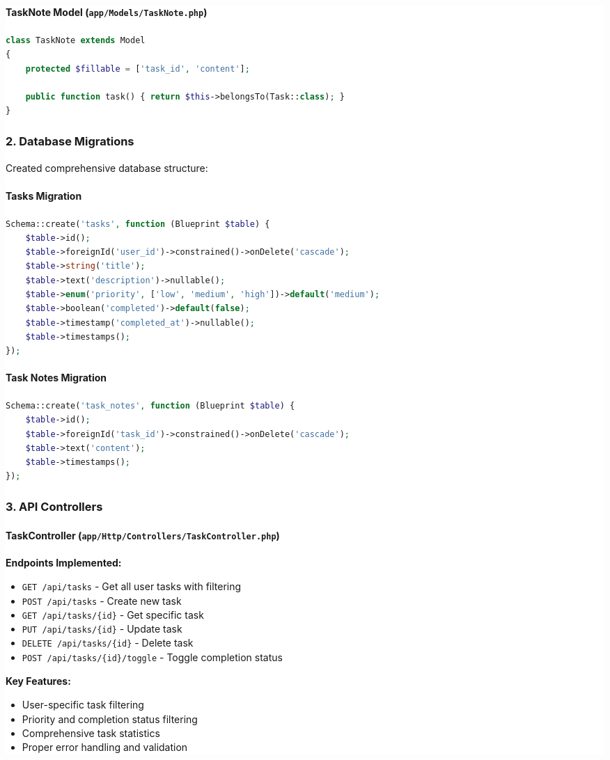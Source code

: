 #### **TaskNote Model** (`app/Models/TaskNote.php`)
```php
class TaskNote extends Model
{
    protected $fillable = ['task_id', 'content'];
    
    public function task() { return $this->belongsTo(Task::class); }
}
```

### **2. Database Migrations**

Created comprehensive database structure:

#### **Tasks Migration**
```php
Schema::create('tasks', function (Blueprint $table) {
    $table->id();
    $table->foreignId('user_id')->constrained()->onDelete('cascade');
    $table->string('title');
    $table->text('description')->nullable();
    $table->enum('priority', ['low', 'medium', 'high'])->default('medium');
    $table->boolean('completed')->default(false);
    $table->timestamp('completed_at')->nullable();
    $table->timestamps();
});
```

#### **Task Notes Migration**
```php
Schema::create('task_notes', function (Blueprint $table) {
    $table->id();
    $table->foreignId('task_id')->constrained()->onDelete('cascade');
    $table->text('content');
    $table->timestamps();
});
```

### **3. API Controllers**

#### **TaskController** (`app/Http/Controllers/TaskController.php`)
**Endpoints Implemented:**
- `GET /api/tasks` - Get all user tasks with filtering
- `POST /api/tasks` - Create new task
- `GET /api/tasks/{id}` - Get specific task
- `PUT /api/tasks/{id}` - Update task
- `DELETE /api/tasks/{id}` - Delete task
- `POST /api/tasks/{id}/toggle` - Toggle completion status

**Key Features:**
- User-specific task filtering
- Priority and completion status filtering
- Comprehensive task statistics
- Proper error handling and validation
